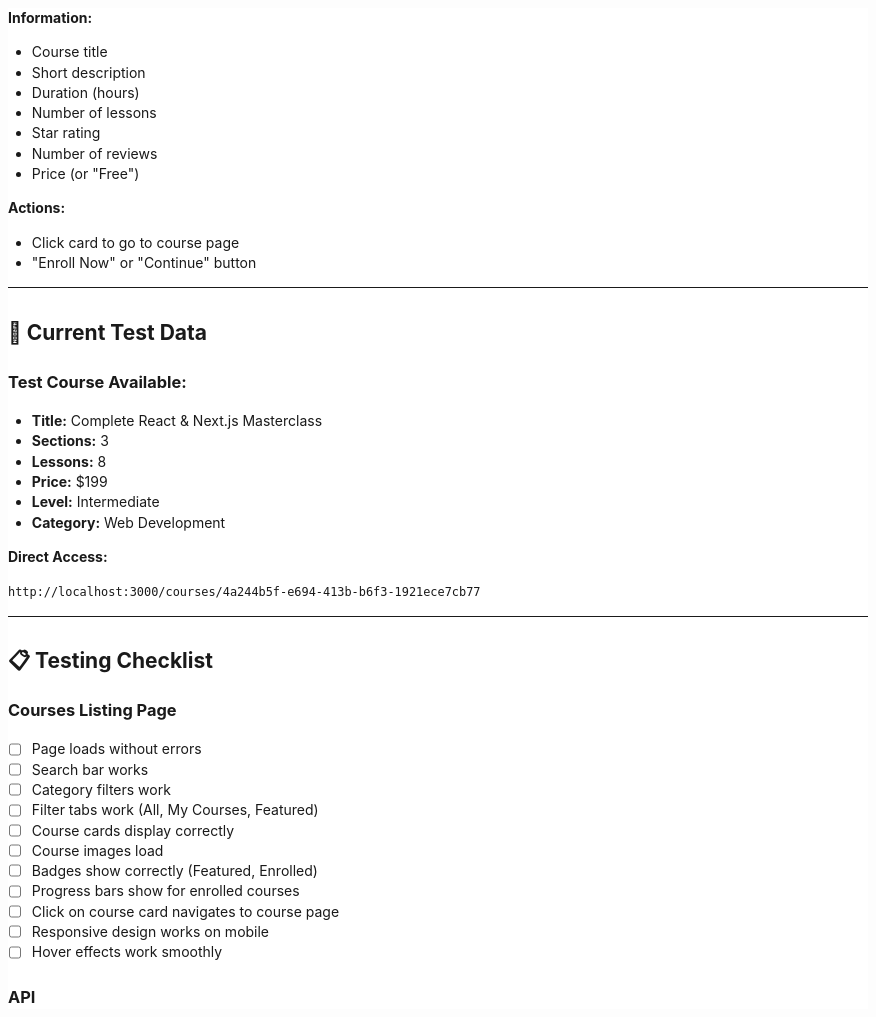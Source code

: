 **Information:**

- Course title
- Short description
- Duration (hours)
- Number of lessons
- Star rating
- Number of reviews
- Price (or "Free")

**Actions:**

- Click card to go to course page
- "Enroll Now" or "Continue" button

---

## 🚀 Current Test Data

### Test Course Available:

- **Title:** Complete React & Next.js Masterclass
- **Sections:** 3
- **Lessons:** 8
- **Price:** $199
- **Level:** Intermediate
- **Category:** Web Development

**Direct Access:**

```
http://localhost:3000/courses/4a244b5f-e694-413b-b6f3-1921ece7cb77
```

---

## 📋 Testing Checklist

### Courses Listing Page

- [ ] Page loads without errors
- [ ] Search bar works
- [ ] Category filters work
- [ ] Filter tabs work (All, My Courses, Featured)
- [ ] Course cards display correctly
- [ ] Course images load
- [ ] Badges show correctly (Featured, Enrolled)
- [ ] Progress bars show for enrolled courses
- [ ] Click on course card navigates to course page
- [ ] Responsive design works on mobile
- [ ] Hover effects work smoothly

### API
